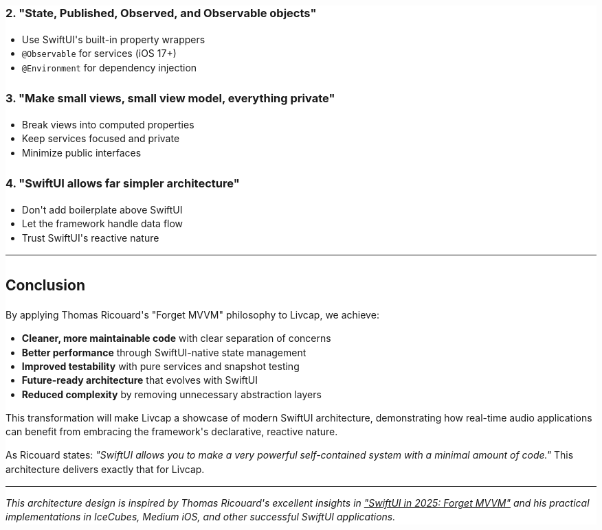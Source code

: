 ### 2. "State, Published, Observed, and Observable objects"
- Use SwiftUI's built-in property wrappers
- `@Observable` for services (iOS 17+)
- `@Environment` for dependency injection

### 3. "Make small views, small view model, everything private"
- Break views into computed properties
- Keep services focused and private
- Minimize public interfaces

### 4. "SwiftUI allows far simpler architecture"
- Don't add boilerplate above SwiftUI
- Let the framework handle data flow
- Trust SwiftUI's reactive nature

---

## Conclusion

By applying Thomas Ricouard's "Forget MVVM" philosophy to Livcap, we achieve:

- **Cleaner, more maintainable code** with clear separation of concerns
- **Better performance** through SwiftUI-native state management
- **Improved testability** with pure services and snapshot testing
- **Future-ready architecture** that evolves with SwiftUI
- **Reduced complexity** by removing unnecessary abstraction layers

This transformation will make Livcap a showcase of modern SwiftUI architecture, demonstrating how real-time audio applications can benefit from embracing the framework's declarative, reactive nature.

As Ricouard states: *"SwiftUI allows you to make a very powerful self-contained system with a minimal amount of code."* This architecture delivers exactly that for Livcap.

---

*This architecture design is inspired by Thomas Ricouard's excellent insights in ["SwiftUI in 2025: Forget MVVM"](https://dimillian.medium.com/swiftui-in-2025-forget-mvvm-262ff2bbd2ed) and his practical implementations in IceCubes, Medium iOS, and other successful SwiftUI applications.* 
